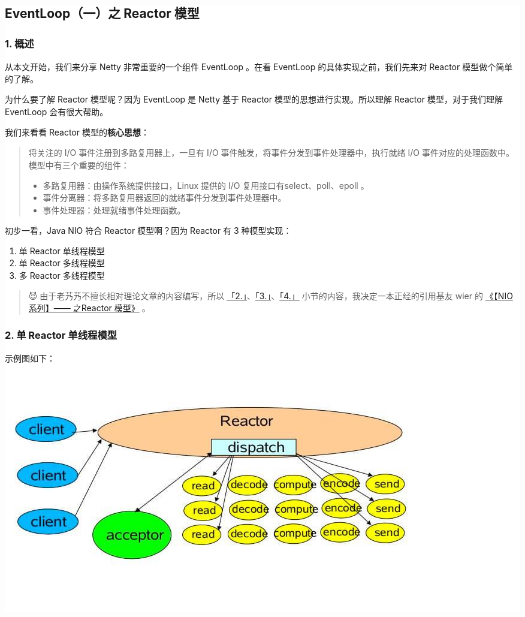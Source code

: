 ## EventLoop（一）之 Reactor 模型

### 1. 概述

从本文开始，我们来分享 Netty 非常重要的一个组件 EventLoop 。在看 EventLoop 的具体实现之前，我们先来对 Reactor 模型做个简单的了解。

为什么要了解 Reactor 模型呢？因为 EventLoop 是 Netty 基于 Reactor 模型的思想进行实现。所以理解 Reactor 模型，对于我们理解 EventLoop 会有很大帮助。

我们来看看 Reactor 模型的**核心思想**：

> 将关注的 I/O 事件注册到多路复用器上，一旦有 I/O 事件触发，将事件分发到事件处理器中，执行就绪 I/O 事件对应的处理函数中。模型中有三个重要的组件：
>
> - 多路复用器：由操作系统提供接口，Linux 提供的 I/O 复用接口有select、poll、epoll 。
> - 事件分离器：将多路复用器返回的就绪事件分发到事件处理器中。
> - 事件处理器：处理就绪事件处理函数。

初步一看，Java NIO 符合 Reactor 模型啊？因为 Reactor 有 3 种模型实现：

1. 单 Reactor 单线程模型
2. 单 Reactor 多线程模型
3. 多 Reactor 多线程模型

> 😈 由于老艿艿不擅长相对理论文章的内容编写，所以 [「2.」](http://svip.iocoder.cn/Netty/EventLoop-1-Reactor-Model/#)、[「3.」](http://svip.iocoder.cn/Netty/EventLoop-1-Reactor-Model/#)、[「4.」](http://svip.iocoder.cn/Netty/EventLoop-1-Reactor-Model/#) 小节的内容，我决定一本正经的引用基友 wier 的 [《【NIO 系列】—— 之Reactor 模型》](https://my.oschina.net/u/1859679/blog/1844109) 。

### 2. 单 Reactor 单线程模型

示例图如下：

![image-20230111173109004](../../_media/analysis/netty/image-20230111173109004.png)

